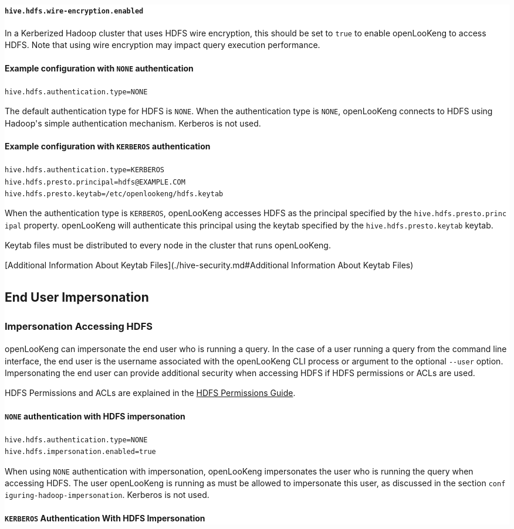 #### `hive.hdfs.wire-encryption.enabled`

In a Kerberized Hadoop cluster that uses HDFS wire encryption, this should be set to `true` to enable openLooKeng to access HDFS. Note that using wire encryption may impact query execution performance.

#### Example configuration with `NONE` authentication

``` properties
hive.hdfs.authentication.type=NONE
```

The default authentication type for HDFS is `NONE`. When the authentication type is `NONE`, openLooKeng connects to HDFS using Hadoop\'s simple authentication mechanism. Kerberos is not used.

#### Example configuration with `KERBEROS` authentication

``` properties
hive.hdfs.authentication.type=KERBEROS
hive.hdfs.presto.principal=hdfs@EXAMPLE.COM
hive.hdfs.presto.keytab=/etc/openlookeng/hdfs.keytab
```

When the authentication type is `KERBEROS`, openLooKeng accesses HDFS as the principal specified by the `hive.hdfs.presto.principal` property. openLooKeng will authenticate this principal using the keytab specified by the `hive.hdfs.presto.keytab` keytab.

Keytab files must be distributed to every node in the cluster that runs openLooKeng.

[Additional Information About Keytab Files](./hive-security.md#Additional Information About Keytab Files)

End User Impersonation
----------------------

### Impersonation Accessing HDFS

openLooKeng can impersonate the end user who is running a query. In the case of a user running a query from the command line interface, the end user is the username associated with the openLooKeng CLI process or argument to the optional `--user` option. Impersonating the end user can provide additional security when accessing HDFS if HDFS permissions or ACLs are used.

HDFS Permissions and ACLs are explained in the [HDFS Permissions Guide](https://hadoop.apache.org/docs/current/hadoop-project-dist/hadoop-hdfs/HdfsPermissionsGuide.html).

#### `NONE` authentication with HDFS impersonation

``` properties
hive.hdfs.authentication.type=NONE
hive.hdfs.impersonation.enabled=true
```

When using `NONE` authentication with impersonation, openLooKeng impersonates the user who is running the query when accessing HDFS. The user openLooKeng is running as must be allowed to impersonate this user, as discussed in the section `configuring-hadoop-impersonation`. Kerberos is not used.

#### `KERBEROS` Authentication With HDFS Impersonation
